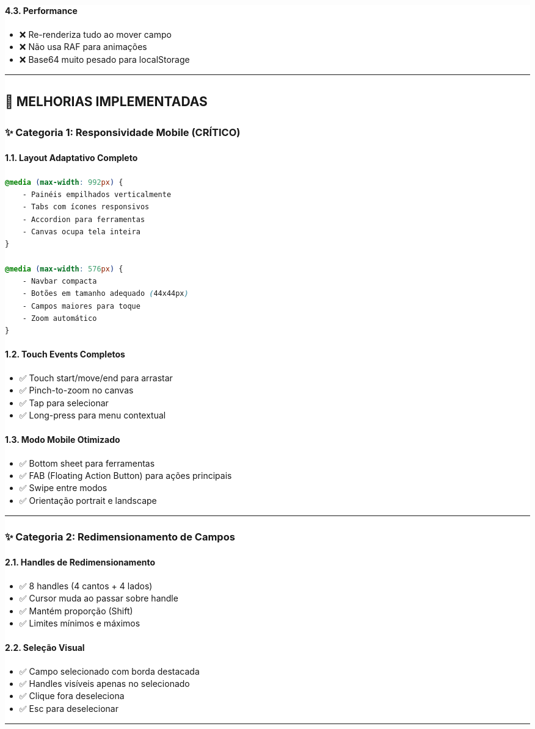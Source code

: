 #### 4.3. Performance
- ❌ Re-renderiza tudo ao mover campo
- ❌ Não usa RAF para animações
- ❌ Base64 muito pesado para localStorage

---

## 🚀 MELHORIAS IMPLEMENTADAS

### ✨ Categoria 1: Responsividade Mobile (CRÍTICO)

#### 1.1. Layout Adaptativo Completo
```css
@media (max-width: 992px) {
    - Painéis empilhados verticalmente
    - Tabs com ícones responsivos
    - Accordion para ferramentas
    - Canvas ocupa tela inteira
}

@media (max-width: 576px) {
    - Navbar compacta
    - Botões em tamanho adequado (44x44px)
    - Campos maiores para toque
    - Zoom automático
}
```

#### 1.2. Touch Events Completos
- ✅ Touch start/move/end para arrastar
- ✅ Pinch-to-zoom no canvas
- ✅ Tap para selecionar
- ✅ Long-press para menu contextual

#### 1.3. Modo Mobile Otimizado
- ✅ Bottom sheet para ferramentas
- ✅ FAB (Floating Action Button) para ações principais
- ✅ Swipe entre modos
- ✅ Orientação portrait e landscape

---

### ✨ Categoria 2: Redimensionamento de Campos

#### 2.1. Handles de Redimensionamento
- ✅ 8 handles (4 cantos + 4 lados)
- ✅ Cursor muda ao passar sobre handle
- ✅ Mantém proporção (Shift)
- ✅ Limites mínimos e máximos

#### 2.2. Seleção Visual
- ✅ Campo selecionado com borda destacada
- ✅ Handles visíveis apenas no selecionado
- ✅ Clique fora deseleciona
- ✅ Esc para deselecionar

---